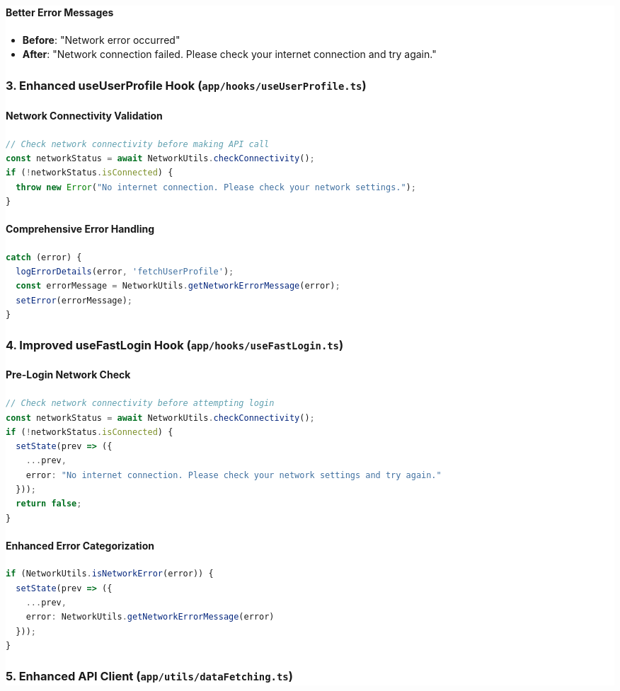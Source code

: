 #### **Better Error Messages**
- **Before**: "Network error occurred"
- **After**: "Network connection failed. Please check your internet connection and try again."

### 3. **Enhanced useUserProfile Hook (`app/hooks/useUserProfile.ts`)**

#### **Network Connectivity Validation**
```typescript
// Check network connectivity before making API call
const networkStatus = await NetworkUtils.checkConnectivity();
if (!networkStatus.isConnected) {
  throw new Error("No internet connection. Please check your network settings.");
}
```

#### **Comprehensive Error Handling**
```typescript
catch (error) {
  logErrorDetails(error, 'fetchUserProfile');
  const errorMessage = NetworkUtils.getNetworkErrorMessage(error);
  setError(errorMessage);
}
```

### 4. **Improved useFastLogin Hook (`app/hooks/useFastLogin.ts`)**

#### **Pre-Login Network Check**
```typescript
// Check network connectivity before attempting login
const networkStatus = await NetworkUtils.checkConnectivity();
if (!networkStatus.isConnected) {
  setState(prev => ({ 
    ...prev, 
    error: "No internet connection. Please check your network settings and try again." 
  }));
  return false;
}
```

#### **Enhanced Error Categorization**
```typescript
if (NetworkUtils.isNetworkError(error)) {
  setState(prev => ({ 
    ...prev, 
    error: NetworkUtils.getNetworkErrorMessage(error)
  }));
}
```

### 5. **Enhanced API Client (`app/utils/dataFetching.ts`)**
